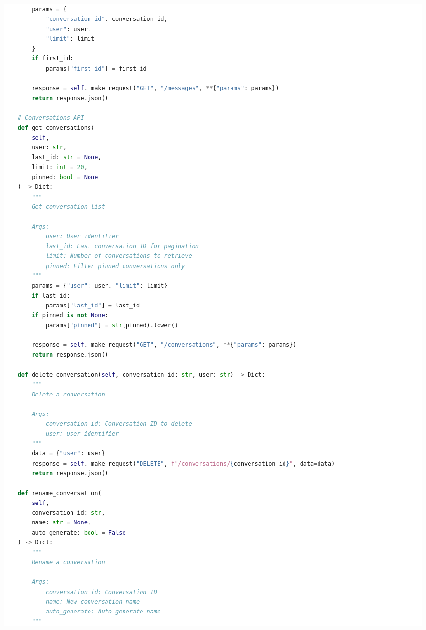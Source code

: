 ```python
        params = {
            "conversation_id": conversation_id,
            "user": user,
            "limit": limit
        }
        if first_id:
            params["first_id"] = first_id
        
        response = self._make_request("GET", "/messages", **{"params": params})
        return response.json()

    # Conversations API
    def get_conversations(
        self, 
        user: str, 
        last_id: str = None, 
        limit: int = 20, 
        pinned: bool = None
    ) -> Dict:
        """
        Get conversation list
        
        Args:
            user: User identifier
            last_id: Last conversation ID for pagination
            limit: Number of conversations to retrieve
            pinned: Filter pinned conversations only
        """
        params = {"user": user, "limit": limit}
        if last_id:
            params["last_id"] = last_id
        if pinned is not None:
            params["pinned"] = str(pinned).lower()
        
        response = self._make_request("GET", "/conversations", **{"params": params})
        return response.json()

    def delete_conversation(self, conversation_id: str, user: str) -> Dict:
        """
        Delete a conversation
        
        Args:
            conversation_id: Conversation ID to delete
            user: User identifier
        """
        data = {"user": user}
        response = self._make_request("DELETE", f"/conversations/{conversation_id}", data=data)
        return response.json()

    def rename_conversation(
        self, 
        conversation_id: str, 
        name: str = None, 
        auto_generate: bool = False
    ) -> Dict:
        """
        Rename a conversation
        
        Args:
            conversation_id: Conversation ID
            name: New conversation name
            auto_generate: Auto-generate name
        """
```